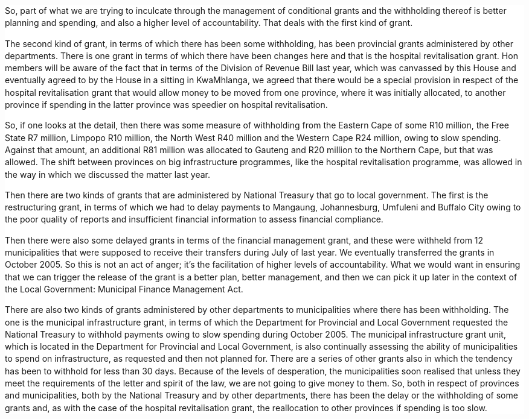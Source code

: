 So, part of what we are trying to inculcate through the management of
conditional grants and the withholding thereof is better planning and
spending, and also a higher level of accountability. That deals with the
first kind of grant.

The second kind of grant, in terms of which there has been some
withholding, has been provincial grants administered by other departments.
There is one grant in terms of which there have been changes here and that
is the hospital revitalisation grant. Hon members will be aware of the fact
that in terms of the Division of Revenue Bill last year, which was
canvassed by this House and eventually agreed to by the House in a sitting
in KwaMhlanga, we agreed that there would be a special provision in respect
of the hospital revitalisation grant that would allow money to be moved
from one province, where it was initially allocated, to another province if
spending in the latter province was speedier on hospital revitalisation.

So, if one looks at the detail, then there was some measure of withholding
from the Eastern Cape of some R10 million, the Free State R7 million,
Limpopo R10 million, the North West R40 million and the Western Cape R24
million, owing to slow spending. Against that amount, an additional R81
million was allocated to Gauteng and R20 million to the Northern Cape, but
that was allowed. The shift between provinces on big infrastructure
programmes, like the hospital revitalisation programme, was allowed in the
way in which we discussed the matter last year.

Then there are two kinds of grants that are administered by National
Treasury that go to local government. The first is the restructuring grant,
in terms of which we had to delay payments to Mangaung, Johannesburg,
Umfuleni and Buffalo City owing to the poor quality of reports and
insufficient financial information to assess financial compliance.

Then there were also some delayed grants in terms of the financial
management grant, and these were withheld from 12 municipalities that were
supposed to receive their transfers during July of last year. We eventually
transferred the grants in October 2005. So this is not an act of anger;
it’s the facilitation of higher levels of accountability. What we would
want in ensuring that we can trigger the release of the grant is a better
plan, better management, and then we can pick it up later in the context of
the Local Government: Municipal Finance Management Act.

There are also two kinds of grants administered by other departments to
municipalities where there has been withholding. The one is the municipal
infrastructure grant, in terms of which the Department for Provincial and
Local Government requested the National Treasury to withhold payments owing
to slow spending during October 2005. The municipal infrastructure grant
unit, which is located in the Department for Provincial and Local
Government, is also continually assessing the ability of municipalities to
spend on infrastructure, as requested and then not planned for.
There are a series of other grants also in which the tendency has been to
withhold for less than 30 days. Because of the levels of desperation, the
municipalities soon realised that unless they meet the requirements of the
letter and spirit of the law, we are not going to give money to them. So,
both in respect of provinces and municipalities, both by the National
Treasury and by other departments, there has been the delay or the
withholding of some grants and, as with the case of the hospital
revitalisation grant, the reallocation to other provinces if spending is
too slow.
